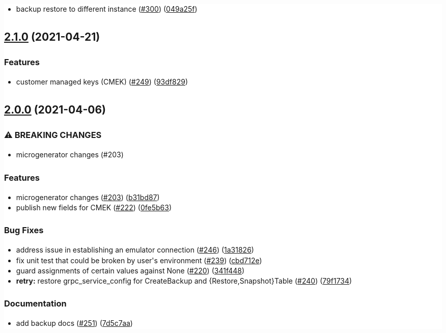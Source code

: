 * backup restore to different instance ([#300](https://www.github.com/googleapis/python-bigtable/issues/300)) ([049a25f](https://www.github.com/googleapis/python-bigtable/commit/049a25f903bb6b062e41430b6e7ce6d7b164f22c))

## [2.1.0](https://www.github.com/googleapis/python-bigtable/compare/v2.0.0...v2.1.0) (2021-04-21)


### Features

* customer managed keys (CMEK) ([#249](https://www.github.com/googleapis/python-bigtable/issues/249)) ([93df829](https://www.github.com/googleapis/python-bigtable/commit/93df82998cc0218cbc4a1bc2ab41a48b7478758d))

## [2.0.0](https://www.github.com/googleapis/python-bigtable/compare/v1.7.0...v2.0.0) (2021-04-06)


### ⚠ BREAKING CHANGES

* microgenerator changes (#203)

### Features

* microgenerator changes ([#203](https://www.github.com/googleapis/python-bigtable/issues/203)) ([b31bd87](https://www.github.com/googleapis/python-bigtable/commit/b31bd87c3fa8cad32768611a52d5effcc7d9b3e2))
* publish new fields for CMEK ([#222](https://www.github.com/googleapis/python-bigtable/issues/222)) ([0fe5b63](https://www.github.com/googleapis/python-bigtable/commit/0fe5b638e45e711d25f55664689a9baf4d12dc57))


### Bug Fixes

* address issue in establishing an emulator connection ([#246](https://www.github.com/googleapis/python-bigtable/issues/246)) ([1a31826](https://www.github.com/googleapis/python-bigtable/commit/1a31826e2e378468e057160c07d850ebca1c5879))
* fix unit test that could be broken by user's environment ([#239](https://www.github.com/googleapis/python-bigtable/issues/239)) ([cbd712e](https://www.github.com/googleapis/python-bigtable/commit/cbd712e6d3aded0c025525f97da1d667fbe2f061))
* guard assignments of certain values against None ([#220](https://www.github.com/googleapis/python-bigtable/issues/220)) ([341f448](https://www.github.com/googleapis/python-bigtable/commit/341f448ce378375ab79bfc82f864fb6c88ed71a0))
* **retry:** restore grpc_service_config for CreateBackup and {Restore,Snapshot}Table ([#240](https://www.github.com/googleapis/python-bigtable/issues/240)) ([79f1734](https://www.github.com/googleapis/python-bigtable/commit/79f1734c897e5e1b2fd02d043185c44b7ee34dc9))


### Documentation

* add backup docs ([#251](https://www.github.com/googleapis/python-bigtable/issues/251)) ([7d5c7aa](https://www.github.com/googleapis/python-bigtable/commit/7d5c7aa92cb476b07ac9efb5d231888c4c417783))
